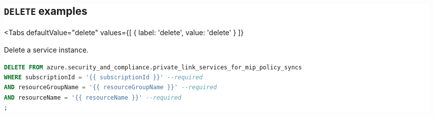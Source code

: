 </Tabs>


## `DELETE` examples

<Tabs
    defaultValue="delete"
    values={[
        { label: 'delete', value: 'delete' }
    ]}
>
<TabItem value="delete">

Delete a service instance.

```sql
DELETE FROM azure.security_and_compliance.private_link_services_for_mip_policy_syncs
WHERE subscriptionId = '{{ subscriptionId }}' --required
AND resourceGroupName = '{{ resourceGroupName }}' --required
AND resourceName = '{{ resourceName }}' --required
;
```
</TabItem>
</Tabs>
